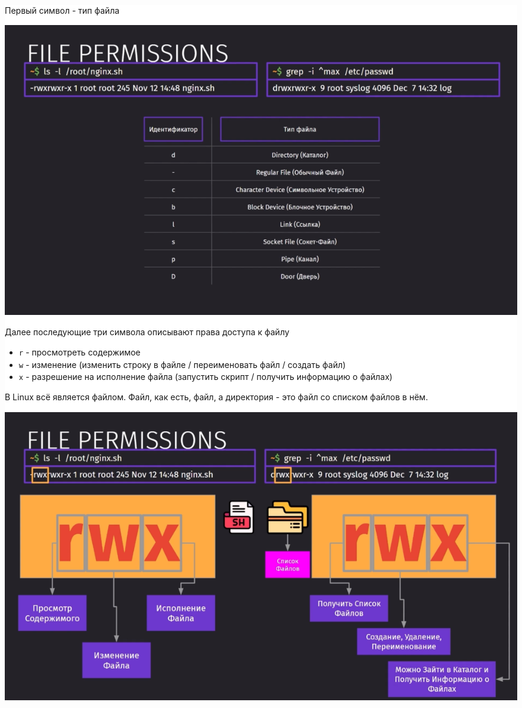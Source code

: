 Первый символ - тип файла

![](_png/Pasted%20image%2020240802203527.png)

Далее последующие три символа описывают права доступа к файлу

- `r` - просмотреть содержимое
- `w` - изменение (изменить строку в файле / переименовать файл / создать файл)
- `x` - разрешение на исполнение файла (запустить скрипт / получить информацию о файлах)

В Linux всё является файлом. Файл, как есть, файл, а директория - это файл со списком файлов в нём.

![](_png/Pasted%20image%2020240802203832.png)
